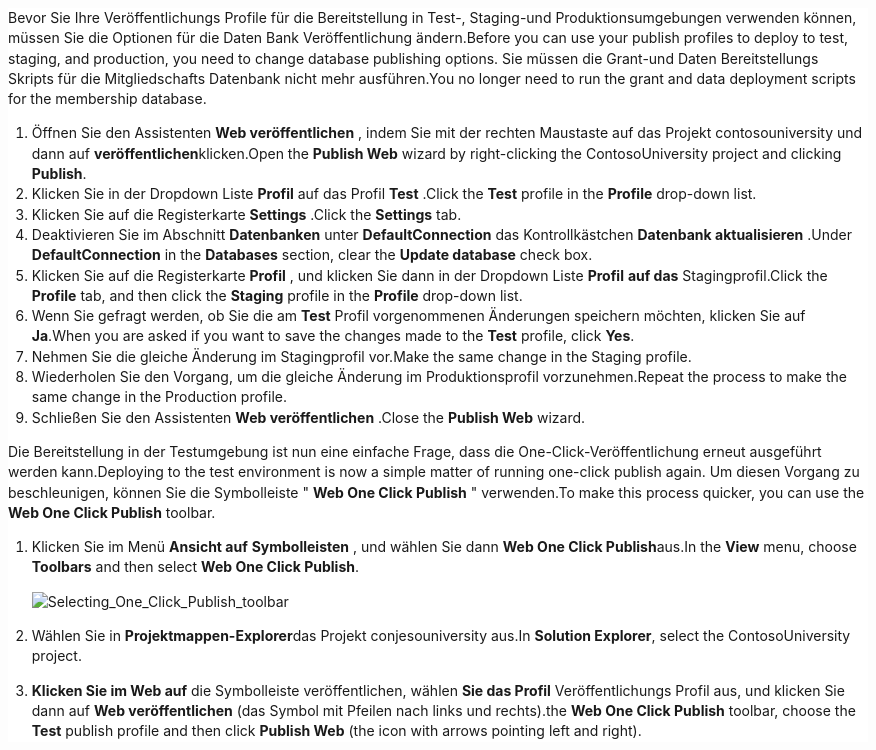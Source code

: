 <span data-ttu-id="7c021-124">Bevor Sie Ihre Veröffentlichungs Profile für die Bereitstellung in Test-, Staging-und Produktionsumgebungen verwenden können, müssen Sie die Optionen für die Daten Bank Veröffentlichung ändern.</span><span class="sxs-lookup"><span data-stu-id="7c021-124">Before you can use your publish profiles to deploy to test, staging, and production, you need to change database publishing options.</span></span> <span data-ttu-id="7c021-125">Sie müssen die Grant-und Daten Bereitstellungs Skripts für die Mitgliedschafts Datenbank nicht mehr ausführen.</span><span class="sxs-lookup"><span data-stu-id="7c021-125">You no longer need to run the grant and data deployment scripts for the membership database.</span></span>

1. <span data-ttu-id="7c021-126">Öffnen Sie den Assistenten **Web veröffentlichen** , indem Sie mit der rechten Maustaste auf das Projekt contosouniversity und dann auf **veröffentlichen**klicken.</span><span class="sxs-lookup"><span data-stu-id="7c021-126">Open the **Publish Web** wizard by right-clicking the ContosoUniversity project and clicking **Publish**.</span></span>
2. <span data-ttu-id="7c021-127">Klicken Sie in der Dropdown Liste **Profil** auf das Profil **Test** .</span><span class="sxs-lookup"><span data-stu-id="7c021-127">Click the **Test** profile in the **Profile** drop-down list.</span></span>
3. <span data-ttu-id="7c021-128">Klicken Sie auf die Registerkarte **Settings** .</span><span class="sxs-lookup"><span data-stu-id="7c021-128">Click the **Settings** tab.</span></span>
4. <span data-ttu-id="7c021-129">Deaktivieren Sie im Abschnitt **Datenbanken** unter **DefaultConnection** das Kontrollkästchen **Datenbank aktualisieren** .</span><span class="sxs-lookup"><span data-stu-id="7c021-129">Under **DefaultConnection** in the **Databases** section, clear the **Update database** check box.</span></span>
5. <span data-ttu-id="7c021-130">Klicken Sie auf die Registerkarte **Profil** , und klicken Sie dann in der Dropdown Liste **Profil** **auf das** Stagingprofil.</span><span class="sxs-lookup"><span data-stu-id="7c021-130">Click the **Profile** tab, and then click the **Staging** profile in the **Profile** drop-down list.</span></span>
6. <span data-ttu-id="7c021-131">Wenn Sie gefragt werden, ob Sie die am **Test** Profil vorgenommenen Änderungen speichern möchten, klicken Sie auf **Ja**.</span><span class="sxs-lookup"><span data-stu-id="7c021-131">When you are asked if you want to save the changes made to the **Test** profile, click **Yes**.</span></span>
7. <span data-ttu-id="7c021-132">Nehmen Sie die gleiche Änderung im Stagingprofil vor.</span><span class="sxs-lookup"><span data-stu-id="7c021-132">Make the same change in the Staging profile.</span></span>
8. <span data-ttu-id="7c021-133">Wiederholen Sie den Vorgang, um die gleiche Änderung im Produktionsprofil vorzunehmen.</span><span class="sxs-lookup"><span data-stu-id="7c021-133">Repeat the process to make the same change in the Production profile.</span></span>
9. <span data-ttu-id="7c021-134">Schließen Sie den Assistenten **Web veröffentlichen** .</span><span class="sxs-lookup"><span data-stu-id="7c021-134">Close the **Publish Web** wizard.</span></span>

<span data-ttu-id="7c021-135">Die Bereitstellung in der Testumgebung ist nun eine einfache Frage, dass die One-Click-Veröffentlichung erneut ausgeführt werden kann.</span><span class="sxs-lookup"><span data-stu-id="7c021-135">Deploying to the test environment is now a simple matter of running one-click publish again.</span></span> <span data-ttu-id="7c021-136">Um diesen Vorgang zu beschleunigen, können Sie die Symbolleiste " **Web One Click Publish** " verwenden.</span><span class="sxs-lookup"><span data-stu-id="7c021-136">To make this process quicker, you can use the **Web One Click Publish** toolbar.</span></span>

1. <span data-ttu-id="7c021-137">Klicken Sie im Menü **Ansicht auf** **Symbolleisten** , und wählen Sie dann **Web One Click Publish**aus.</span><span class="sxs-lookup"><span data-stu-id="7c021-137">In the **View** menu, choose **Toolbars** and then select **Web One Click Publish**.</span></span>

    ![Selecting_One_Click_Publish_toolbar](deploying-a-code-update/_static/image3.png)
2. <span data-ttu-id="7c021-139">Wählen Sie in **Projektmappen-Explorer**das Projekt conjesouniversity aus.</span><span class="sxs-lookup"><span data-stu-id="7c021-139">In **Solution Explorer**, select the ContosoUniversity project.</span></span>
3. <span data-ttu-id="7c021-140">**Klicken Sie im Web auf** die Symbolleiste veröffentlichen, wählen **Sie das Profil** Veröffentlichungs Profil aus, und klicken Sie dann auf **Web veröffentlichen** (das Symbol mit Pfeilen nach links und rechts).</span><span class="sxs-lookup"><span data-stu-id="7c021-140">the **Web One Click Publish** toolbar, choose the **Test** publish profile and then click **Publish Web** (the icon with arrows pointing left and right).</span></span>
